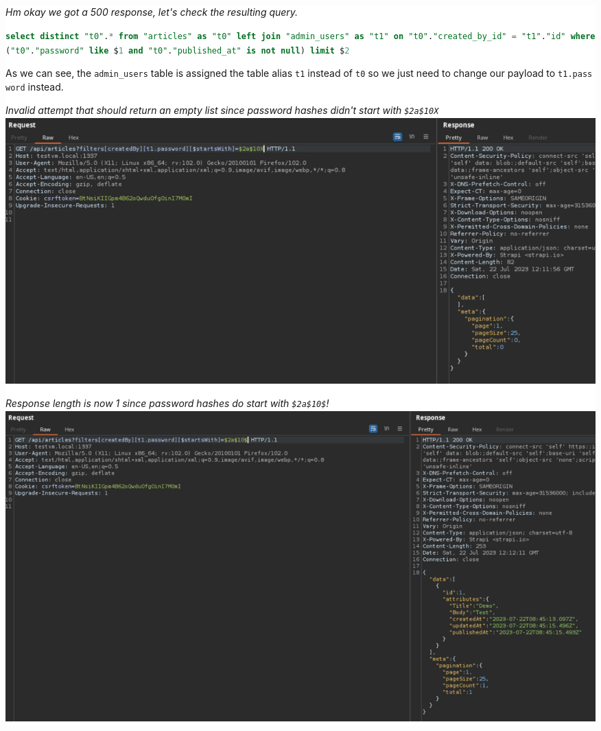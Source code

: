*Hm okay we got a 500 response, let's check the resulting query.*

```sql
select distinct "t0".* from "articles" as "t0" left join "admin_users" as "t1" on "t0"."created_by_id" = "t1"."id" where ("t0"."password" like $1 and "t0"."published_at" is not null) limit $2
```

As we can see, the `admin_users` table is assigned the table alias `t1` instead of `t0` so we just need to change our payload to `t1.password` instead.

*Invalid attempt that should return an empty list since password hashes didn't start with `$2a$10X`*
![](./images/invalid_attempt.png)

*Response length is now 1 since password hashes do start with `$2a$10$`!*
![](./images/valid_attempt.png)
